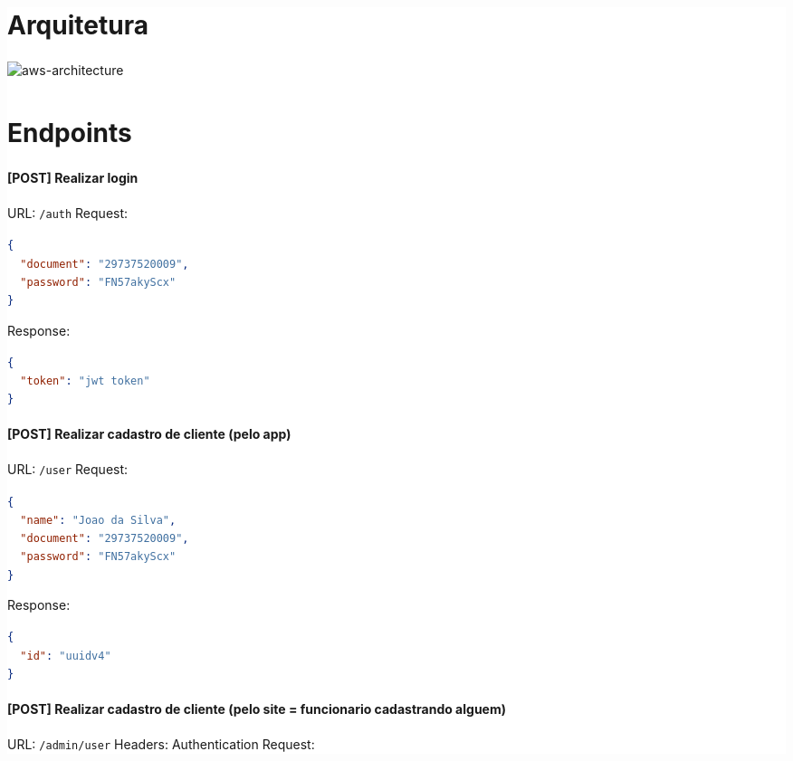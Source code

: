 # Arquitetura

![aws-architecture](https://github.com/gabrielmendes98/clean-architecture-library/assets/26449308/9f206c8e-8940-4423-bbdd-ed880fa7da79)

# Endpoints

#### [POST] Realizar login

URL: `/auth`
Request:

```json
{
  "document": "29737520009",
  "password": "FN57akyScx"
}
```

Response:

```json
{
  "token": "jwt token"
}
```

#### [POST] Realizar cadastro de cliente (pelo app)

URL: `/user`
Request:

```json
{
  "name": "Joao da Silva",
  "document": "29737520009",
  "password": "FN57akyScx"
}
```

Response:

```json
{
  "id": "uuidv4"
}
```

#### [POST] Realizar cadastro de cliente (pelo site = funcionario cadastrando alguem)

URL: `/admin/user`
Headers: Authentication
Request:
